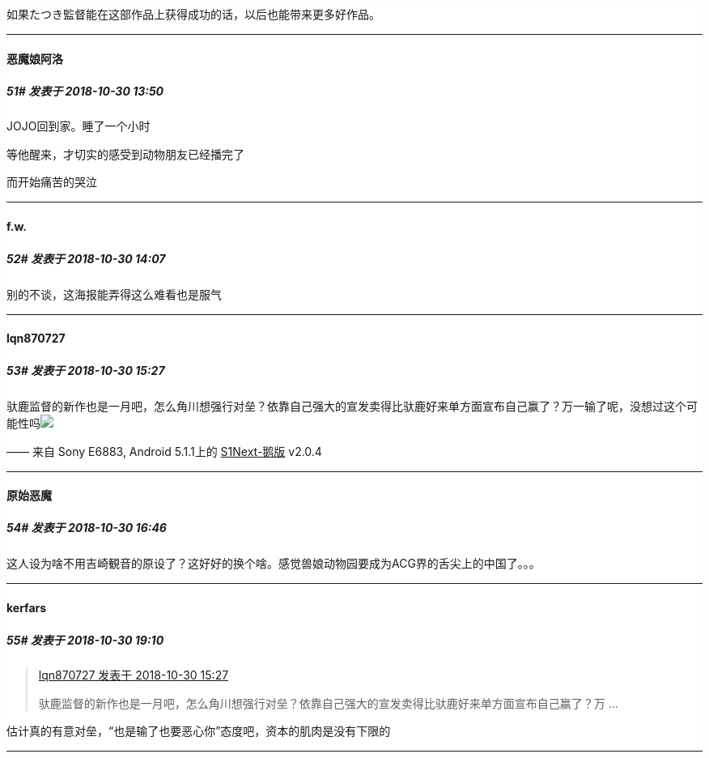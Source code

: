 如果たつき監督能在这部作品上获得成功的话，以后也能带来更多好作品。


-----

####  恶魔娘阿洛  
##### 51#       发表于 2018-10-30 13:50


JOJO回到家。睡了一个小时

等他醒来，才切实的感受到动物朋友已经播完了

而开始痛苦的哭泣


-----

####  f.w.  
##### 52#       发表于 2018-10-30 14:07


别的不谈，这海报能弄得这么难看也是服气


-----

####  lqn870727  
##### 53#       发表于 2018-10-30 15:27


驮鹿监督的新作也是一月吧，怎么角川想强行对垒？依靠自己强大的宣发卖得比驮鹿好来单方面宣布自己赢了？万一输了呢，没想过这个可能性吗<img src="https://static.saraba1st.com/image/smiley/face2017/067.png" referrerpolicy="no-referrer">

—— 来自 Sony E6883, Android 5.1.1上的 [S1Next-鹅版](https://github.com/ykrank/S1-Next/releases) v2.0.4


-----

####  原始恶魔  
##### 54#       发表于 2018-10-30 16:46


这人设为啥不用吉崎観音的原设了？这好好的换个啥。感觉兽娘动物园要成为ACG界的舌尖上的中国了。。。


-----

####  kerfars  
##### 55#       发表于 2018-10-30 19:10


<blockquote><a href="httphttps://bbs.saraba1st.com/2b/forum.php?mod=redirect&amp;goto=findpost&amp;pid=41429753&amp;ptid=1786645" target="_blank">lqn870727 发表于 2018-10-30 15:27</a>

驮鹿监督的新作也是一月吧，怎么角川想强行对垒？依靠自己强大的宣发卖得比驮鹿好来单方面宣布自己赢了？万 ...</blockquote>
估计真的有意对垒，“也是输了也要恶心你”态度吧，资本的肌肉是没有下限的


-----
